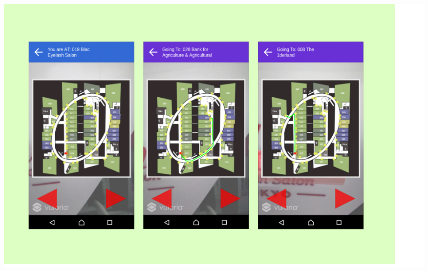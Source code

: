 <img src="https://raw.githubusercontent.com/fasterac/My-Profile/master/ARIndoorNav/03-map.png" alt="ARIndoorNav" width="800"/> 